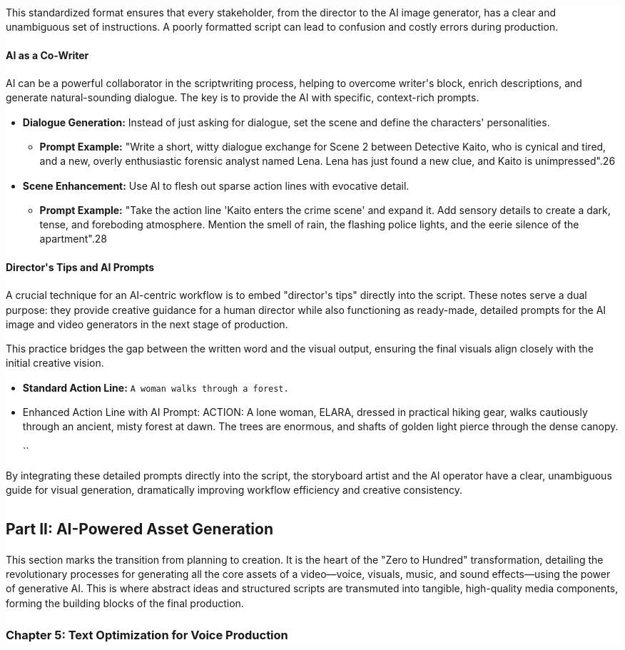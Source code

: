 This standardized format ensures that every stakeholder, from the director to the AI image generator, has a clear and unambiguous set of instructions. A poorly formatted script can lead to confusion and costly errors during production.

#### AI as a Co-Writer

AI can be a powerful collaborator in the scriptwriting process, helping to overcome writer's block, enrich descriptions, and generate natural-sounding dialogue. The key is to provide the AI with specific, context-rich prompts.

- **Dialogue Generation:** Instead of just asking for dialogue, set the scene and define the characters' personalities.
    
    - **Prompt Example:** "Write a short, witty dialogue exchange for Scene 2 between Detective Kaito, who is cynical and tired, and a new, overly enthusiastic forensic analyst named Lena. Lena has just found a new clue, and Kaito is unimpressed".26
        
- **Scene Enhancement:** Use AI to flesh out sparse action lines with evocative detail.
    
    - **Prompt Example:** "Take the action line 'Kaito enters the crime scene' and expand it. Add sensory details to create a dark, tense, and foreboding atmosphere. Mention the smell of rain, the flashing police lights, and the eerie silence of the apartment".28
        

#### Director's Tips and AI Prompts

A crucial technique for an AI-centric workflow is to embed "director's tips" directly into the script. These notes serve a dual purpose: they provide creative guidance for a human director while also functioning as ready-made, detailed prompts for the AI image and video generators in the next stage of production.

This practice bridges the gap between the written word and the visual output, ensuring the final visuals align closely with the initial creative vision.

- **Standard Action Line:** `A woman walks through a forest.`
    
- Enhanced Action Line with AI Prompt: ACTION: A lone woman, ELARA, dressed in practical hiking gear, walks cautiously through an ancient, misty forest at dawn. The trees are enormous, and shafts of golden light pierce through the dense canopy.
    
    ``
    

By integrating these detailed prompts directly into the script, the storyboard artist and the AI operator have a clear, unambiguous guide for visual generation, dramatically improving workflow efficiency and creative consistency.

## Part II: AI-Powered Asset Generation

This section marks the transition from planning to creation. It is the heart of the "Zero to Hundred" transformation, detailing the revolutionary processes for generating all the core assets of a video—voice, visuals, music, and sound effects—using the power of generative AI. This is where abstract ideas and structured scripts are transmuted into tangible, high-quality media components, forming the building blocks of the final production.

### Chapter 5: Text Optimization for Voice Production
